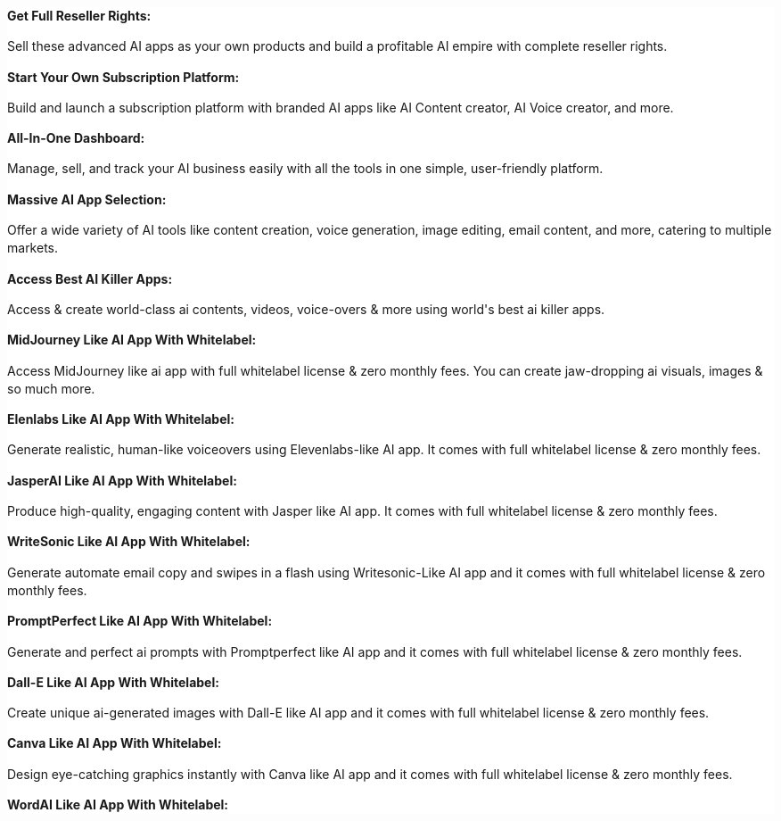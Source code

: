**Get Full Reseller Rights:**

Sell these advanced AI apps as your own products and build a profitable AI empire with complete reseller rights.

**Start Your Own Subscription Platform:**

Build and launch a subscription platform with branded AI apps like AI Content creator, AI Voice creator, and more.

**All-In-One Dashboard:**

Manage, sell, and track your AI business easily with all the tools in one simple, user-friendly platform.

**Massive AI App Selection:**

Offer a wide variety of AI tools like content creation, voice generation, image editing, email content, and more, catering to multiple markets.

**Access Best AI Killer Apps:**

Access & create world-class ai contents, videos, voice-overs & more using world's best ai killer apps.

**MidJourney Like AI App With Whitelabel:**

Access MidJourney like ai app with full whitelabel license & zero monthly fees. You can create jaw-dropping ai visuals, images & so much more.

**Elenlabs Like AI App With Whitelabel:**

Generate realistic, human-like voiceovers using Elevenlabs-like AI app. It comes with full whitelabel license & zero monthly fees.

**JasperAI Like AI App With Whitelabel:**

Produce high-quality, engaging content with Jasper like AI app. It comes with full whitelabel license & zero monthly fees.

**WriteSonic Like AI App With Whitelabel:**

Generate automate email copy and swipes in a flash using Writesonic-Like AI app and it comes with full whitelabel license & zero monthly fees.

**PromptPerfect Like AI App With Whitelabel:**

Generate and perfect ai prompts with Promptperfect like AI app and it comes with full whitelabel license & zero monthly fees.

**Dall-E Like AI App With Whitelabel:**

Create unique ai-generated images with Dall-E like AI app and it comes with full whitelabel license & zero monthly fees.

**Canva Like AI App With Whitelabel:**

Design eye-catching graphics instantly with Canva like AI app and it comes with full whitelabel license & zero monthly fees.

**WordAI Like AI App With Whitelabel:**
